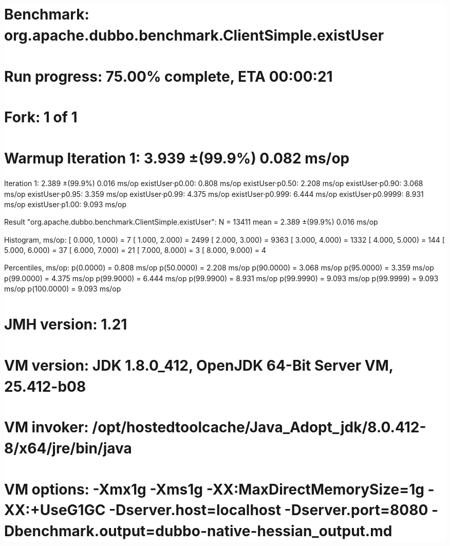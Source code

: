 # Benchmark: org.apache.dubbo.benchmark.ClientSimple.existUser

# Run progress: 75.00% complete, ETA 00:00:21
# Fork: 1 of 1
# Warmup Iteration   1: 3.939 ±(99.9%) 0.082 ms/op
Iteration   1: 2.389 ±(99.9%) 0.016 ms/op
                 existUser·p0.00:   0.808 ms/op
                 existUser·p0.50:   2.208 ms/op
                 existUser·p0.90:   3.068 ms/op
                 existUser·p0.95:   3.359 ms/op
                 existUser·p0.99:   4.375 ms/op
                 existUser·p0.999:  6.444 ms/op
                 existUser·p0.9999: 8.931 ms/op
                 existUser·p1.00:   9.093 ms/op



Result "org.apache.dubbo.benchmark.ClientSimple.existUser":
  N = 13411
  mean =      2.389 ±(99.9%) 0.016 ms/op

  Histogram, ms/op:
    [ 0.000,  1.000) = 7 
    [ 1.000,  2.000) = 2499 
    [ 2.000,  3.000) = 9363 
    [ 3.000,  4.000) = 1332 
    [ 4.000,  5.000) = 144 
    [ 5.000,  6.000) = 37 
    [ 6.000,  7.000) = 21 
    [ 7.000,  8.000) = 3 
    [ 8.000,  9.000) = 4 

  Percentiles, ms/op:
      p(0.0000) =      0.808 ms/op
     p(50.0000) =      2.208 ms/op
     p(90.0000) =      3.068 ms/op
     p(95.0000) =      3.359 ms/op
     p(99.0000) =      4.375 ms/op
     p(99.9000) =      6.444 ms/op
     p(99.9900) =      8.931 ms/op
     p(99.9990) =      9.093 ms/op
     p(99.9999) =      9.093 ms/op
    p(100.0000) =      9.093 ms/op


# JMH version: 1.21
# VM version: JDK 1.8.0_412, OpenJDK 64-Bit Server VM, 25.412-b08
# VM invoker: /opt/hostedtoolcache/Java_Adopt_jdk/8.0.412-8/x64/jre/bin/java
# VM options: -Xmx1g -Xms1g -XX:MaxDirectMemorySize=1g -XX:+UseG1GC -Dserver.host=localhost -Dserver.port=8080 -Dbenchmark.output=dubbo-native-hessian_output.md